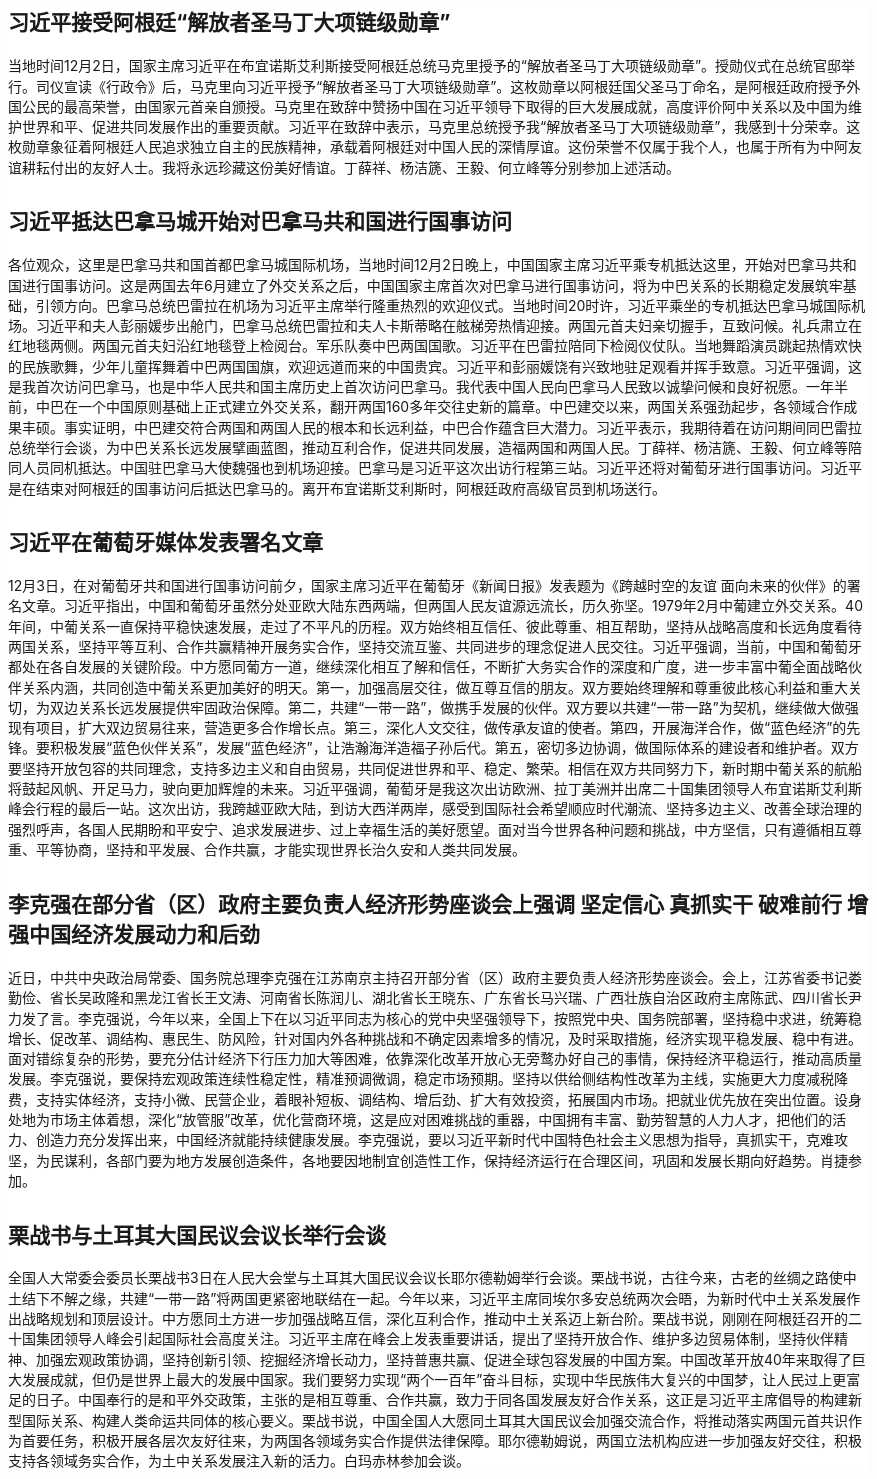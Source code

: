  
## 习近平接受阿根廷“解放者圣马丁大项链级勋章”


当地时间12月2日，国家主席习近平在布宜诺斯艾利斯接受阿根廷总统马克里授予的“解放者圣马丁大项链级勋章”。授勋仪式在总统官邸举行。司仪宣读《行政令》后，马克里向习近平授予“解放者圣马丁大项链级勋章”。这枚勋章以阿根廷国父圣马丁命名，是阿根廷政府授予外国公民的最高荣誉，由国家元首亲自颁授。马克里在致辞中赞扬中国在习近平领导下取得的巨大发展成就，高度评价阿中关系以及中国为维护世界和平、促进共同发展作出的重要贡献。习近平在致辞中表示，马克里总统授予我“解放者圣马丁大项链级勋章”，我感到十分荣幸。这枚勋章象征着阿根廷人民追求独立自主的民族精神，承载着阿根廷对中国人民的深情厚谊。这份荣誉不仅属于我个人，也属于所有为中阿友谊耕耘付出的友好人士。我将永远珍藏这份美好情谊。丁薛祥、杨洁篪、王毅、何立峰等分别参加上述活动。


## 习近平抵达巴拿马城开始对巴拿马共和国进行国事访问


各位观众，这里是巴拿马共和国首都巴拿马城国际机场，当地时间12月2日晚上，中国国家主席习近平乘专机抵达这里，开始对巴拿马共和国进行国事访问。这是两国去年6月建立了外交关系之后，中国国家主席首次对巴拿马进行国事访问，将为中巴关系的长期稳定发展筑牢基础，引领方向。巴拿马总统巴雷拉在机场为习近平主席举行隆重热烈的欢迎仪式。当地时间20时许，习近平乘坐的专机抵达巴拿马城国际机场。习近平和夫人彭丽媛步出舱门，巴拿马总统巴雷拉和夫人卡斯蒂略在舷梯旁热情迎接。两国元首夫妇亲切握手，互致问候。礼兵肃立在红地毯两侧。两国元首夫妇沿红地毯登上检阅台。军乐队奏中巴两国国歌。习近平在巴雷拉陪同下检阅仪仗队。当地舞蹈演员跳起热情欢快的民族歌舞，少年儿童挥舞着中巴两国国旗，欢迎远道而来的中国贵宾。习近平和彭丽媛饶有兴致地驻足观看并挥手致意。习近平强调，这是我首次访问巴拿马，也是中华人民共和国主席历史上首次访问巴拿马。我代表中国人民向巴拿马人民致以诚挚问候和良好祝愿。一年半前，中巴在一个中国原则基础上正式建立外交关系，翻开两国160多年交往史新的篇章。中巴建交以来，两国关系强劲起步，各领域合作成果丰硕。事实证明，中巴建交符合两国和两国人民的根本和长远利益，中巴合作蕴含巨大潜力。习近平表示，我期待着在访问期间同巴雷拉总统举行会谈，为中巴关系长远发展擘画蓝图，推动互利合作，促进共同发展，造福两国和两国人民。丁薛祥、杨洁篪、王毅、何立峰等陪同人员同机抵达。中国驻巴拿马大使魏强也到机场迎接。巴拿马是习近平这次出访行程第三站。习近平还将对葡萄牙进行国事访问。习近平是在结束对阿根廷的国事访问后抵达巴拿马的。离开布宜诺斯艾利斯时，阿根廷政府高级官员到机场送行。


## 习近平在葡萄牙媒体发表署名文章


12月3日，在对葡萄牙共和国进行国事访问前夕，国家主席习近平在葡萄牙《新闻日报》发表题为《跨越时空的友谊 面向未来的伙伴》的署名文章。习近平指出，中国和葡萄牙虽然分处亚欧大陆东西两端，但两国人民友谊源远流长，历久弥坚。1979年2月中葡建立外交关系。40年间，中葡关系一直保持平稳快速发展，走过了不平凡的历程。双方始终相互信任、彼此尊重、相互帮助，坚持从战略高度和长远角度看待两国关系，坚持平等互利、合作共赢精神开展务实合作，坚持交流互鉴、共同进步的理念促进人民交往。习近平强调，当前，中国和葡萄牙都处在各自发展的关键阶段。中方愿同葡方一道，继续深化相互了解和信任，不断扩大务实合作的深度和广度，进一步丰富中葡全面战略伙伴关系内涵，共同创造中葡关系更加美好的明天。第一，加强高层交往，做互尊互信的朋友。双方要始终理解和尊重彼此核心利益和重大关切，为双边关系长远发展提供牢固政治保障。第二，共建“一带一路”，做携手发展的伙伴。双方要以共建“一带一路”为契机，继续做大做强现有项目，扩大双边贸易往来，营造更多合作增长点。第三，深化人文交往，做传承友谊的使者。第四，开展海洋合作，做“蓝色经济”的先锋。要积极发展“蓝色伙伴关系”，发展“蓝色经济”，让浩瀚海洋造福子孙后代。第五，密切多边协调，做国际体系的建设者和维护者。双方要坚持开放包容的共同理念，支持多边主义和自由贸易，共同促进世界和平、稳定、繁荣。相信在双方共同努力下，新时期中葡关系的航船将鼓起风帆、开足马力，驶向更加辉煌的未来。习近平强调，葡萄牙是我这次出访欧洲、拉丁美洲并出席二十国集团领导人布宜诺斯艾利斯峰会行程的最后一站。这次出访，我跨越亚欧大陆，到访大西洋两岸，感受到国际社会希望顺应时代潮流、坚持多边主义、改善全球治理的强烈呼声，各国人民期盼和平安宁、追求发展进步、过上幸福生活的美好愿望。面对当今世界各种问题和挑战，中方坚信，只有遵循相互尊重、平等协商，坚持和平发展、合作共赢，才能实现世界长治久安和人类共同发展。


## 李克强在部分省（区）政府主要负责人经济形势座谈会上强调 坚定信心 真抓实干 破难前行 增强中国经济发展动力和后劲


近日，中共中央政治局常委、国务院总理李克强在江苏南京主持召开部分省（区）政府主要负责人经济形势座谈会。会上，江苏省委书记娄勤俭、省长吴政隆和黑龙江省长王文涛、河南省长陈润儿、湖北省长王晓东、广东省长马兴瑞、广西壮族自治区政府主席陈武、四川省长尹力发了言。李克强说，今年以来，全国上下在以习近平同志为核心的党中央坚强领导下，按照党中央、国务院部署，坚持稳中求进，统筹稳增长、促改革、调结构、惠民生、防风险，针对国内外各种挑战和不确定因素增多的情况，及时采取措施，经济实现平稳发展、稳中有进。面对错综复杂的形势，要充分估计经济下行压力加大等困难，依靠深化改革开放心无旁鹜办好自己的事情，保持经济平稳运行，推动高质量发展。李克强说，要保持宏观政策连续性稳定性，精准预调微调，稳定市场预期。坚持以供给侧结构性改革为主线，实施更大力度减税降费，支持实体经济，支持小微、民营企业，着眼补短板、调结构、增后劲、扩大有效投资，拓展国内市场。把就业优先放在突出位置。设身处地为市场主体着想，深化“放管服”改革，优化营商环境，这是应对困难挑战的重器，中国拥有丰富、勤劳智慧的人力人才，把他们的活力、创造力充分发挥出来，中国经济就能持续健康发展。李克强说，要以习近平新时代中国特色社会主义思想为指导，真抓实干，克难攻坚，为民谋利，各部门要为地方发展创造条件，各地要因地制宜创造性工作，保持经济运行在合理区间，巩固和发展长期向好趋势。肖捷参加。


## 栗战书与土耳其大国民议会议长举行会谈


全国人大常委会委员长栗战书3日在人民大会堂与土耳其大国民议会议长耶尔德勒姆举行会谈。栗战书说，古往今来，古老的丝绸之路使中土结下不解之缘，共建“一带一路”将两国更紧密地联结在一起。今年以来，习近平主席同埃尔多安总统两次会晤，为新时代中土关系发展作出战略规划和顶层设计。中方愿同土方进一步加强战略互信，深化互利合作，推动中土关系迈上新台阶。栗战书说，刚刚在阿根廷召开的二十国集团领导人峰会引起国际社会高度关注。习近平主席在峰会上发表重要讲话，提出了坚持开放合作、维护多边贸易体制，坚持伙伴精神、加强宏观政策协调，坚持创新引领、挖掘经济增长动力，坚持普惠共赢、促进全球包容发展的中国方案。中国改革开放40年来取得了巨大发展成就，但仍是世界上最大的发展中国家。我们要努力实现“两个一百年”奋斗目标，实现中华民族伟大复兴的中国梦，让人民过上更富足的日子。中国奉行的是和平外交政策，主张的是相互尊重、合作共赢，致力于同各国发展友好合作关系，这正是习近平主席倡导的构建新型国际关系、构建人类命运共同体的核心要义。栗战书说，中国全国人大愿同土耳其大国民议会加强交流合作，将推动落实两国元首共识作为首要任务，积极开展各层次友好往来，为两国各领域务实合作提供法律保障。耶尔德勒姆说，两国立法机构应进一步加强友好交往，积极支持各领域务实合作，为土中关系发展注入新的活力。白玛赤林参加会谈。

